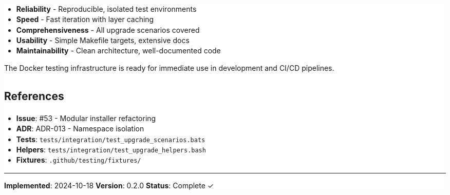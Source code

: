 - **Reliability** - Reproducible, isolated test environments
- **Speed** - Fast iteration with layer caching
- **Comprehensiveness** - All upgrade scenarios covered
- **Usability** - Simple Makefile targets, extensive docs
- **Maintainability** - Clean architecture, well-documented code

The Docker testing infrastructure is ready for immediate use in development and CI/CD pipelines.

## References

- **Issue**: #53 - Modular installer refactoring
- **ADR**: ADR-013 - Namespace isolation
- **Tests**: `tests/integration/test_upgrade_scenarios.bats`
- **Helpers**: `tests/integration/test_upgrade_helpers.bash`
- **Fixtures**: `.github/testing/fixtures/`

---

**Implemented**: 2024-10-18
**Version**: 0.2.0
**Status**: Complete ✓
